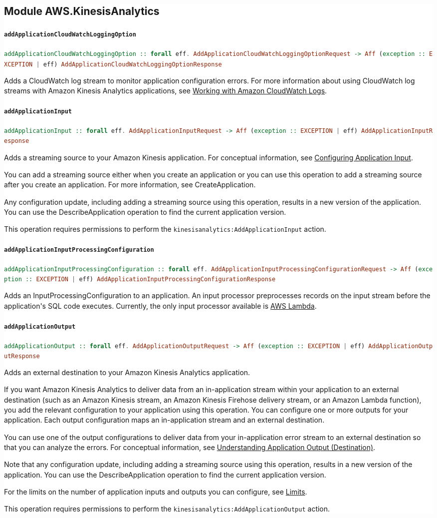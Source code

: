 ## Module AWS.KinesisAnalytics

#### `addApplicationCloudWatchLoggingOption`

``` purescript
addApplicationCloudWatchLoggingOption :: forall eff. AddApplicationCloudWatchLoggingOptionRequest -> Aff (exception :: EXCEPTION | eff) AddApplicationCloudWatchLoggingOptionResponse
```

<p>Adds a CloudWatch log stream to monitor application configuration errors. For more information about using CloudWatch log streams with Amazon Kinesis Analytics applications, see <a href="http://docs.aws.amazon.com/kinesisanalytics/latest/dev/cloudwatch-logs.html">Working with Amazon CloudWatch Logs</a>.</p>

#### `addApplicationInput`

``` purescript
addApplicationInput :: forall eff. AddApplicationInputRequest -> Aff (exception :: EXCEPTION | eff) AddApplicationInputResponse
```

<p> Adds a streaming source to your Amazon Kinesis application. For conceptual information, see <a href="http://docs.aws.amazon.com/kinesisanalytics/latest/dev/how-it-works-input.html">Configuring Application Input</a>. </p> <p>You can add a streaming source either when you create an application or you can use this operation to add a streaming source after you create an application. For more information, see <a>CreateApplication</a>.</p> <p>Any configuration update, including adding a streaming source using this operation, results in a new version of the application. You can use the <a>DescribeApplication</a> operation to find the current application version. </p> <p>This operation requires permissions to perform the <code>kinesisanalytics:AddApplicationInput</code> action.</p>

#### `addApplicationInputProcessingConfiguration`

``` purescript
addApplicationInputProcessingConfiguration :: forall eff. AddApplicationInputProcessingConfigurationRequest -> Aff (exception :: EXCEPTION | eff) AddApplicationInputProcessingConfigurationResponse
```

<p>Adds an <a>InputProcessingConfiguration</a> to an application. An input processor preprocesses records on the input stream before the application's SQL code executes. Currently, the only input processor available is <a href="https://aws.amazon.com/documentation/lambda/">AWS Lambda</a>.</p>

#### `addApplicationOutput`

``` purescript
addApplicationOutput :: forall eff. AddApplicationOutputRequest -> Aff (exception :: EXCEPTION | eff) AddApplicationOutputResponse
```

<p>Adds an external destination to your Amazon Kinesis Analytics application.</p> <p>If you want Amazon Kinesis Analytics to deliver data from an in-application stream within your application to an external destination (such as an Amazon Kinesis stream, an Amazon Kinesis Firehose delivery stream, or an Amazon Lambda function), you add the relevant configuration to your application using this operation. You can configure one or more outputs for your application. Each output configuration maps an in-application stream and an external destination.</p> <p> You can use one of the output configurations to deliver data from your in-application error stream to an external destination so that you can analyze the errors. For conceptual information, see <a href="http://docs.aws.amazon.com/kinesisanalytics/latest/dev/how-it-works-output.html">Understanding Application Output (Destination)</a>. </p> <p> Note that any configuration update, including adding a streaming source using this operation, results in a new version of the application. You can use the <a>DescribeApplication</a> operation to find the current application version.</p> <p>For the limits on the number of application inputs and outputs you can configure, see <a href="http://docs.aws.amazon.com/kinesisanalytics/latest/dev/limits.html">Limits</a>.</p> <p>This operation requires permissions to perform the <code>kinesisanalytics:AddApplicationOutput</code> action.</p>
